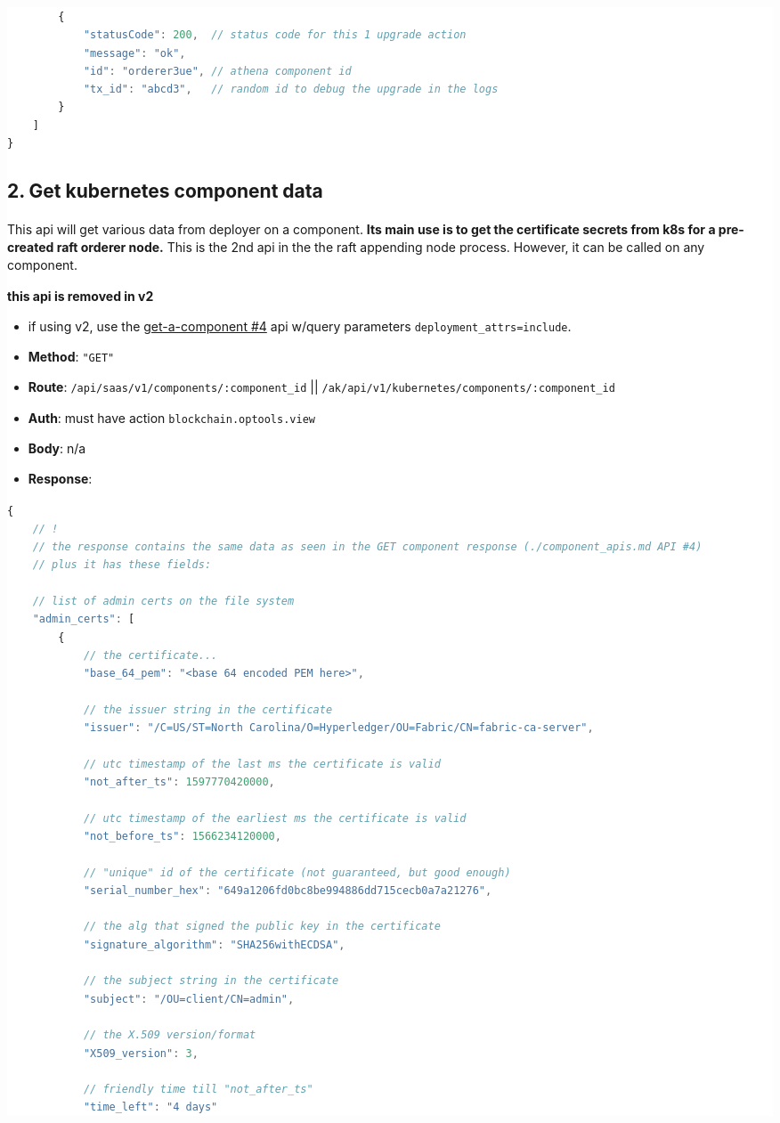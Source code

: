 ```js
		{
			"statusCode": 200,  // status code for this 1 upgrade action
			"message": "ok",
			"id": "orderer3ue", // athena component id
			"tx_id": "abcd3",   // random id to debug the upgrade in the logs
		}
	]
}
```

<a name="get_deployer_data"></a>

## 2. Get kubernetes component data
This api will get various data from deployer on a component.
**Its main use is to get the certificate secrets from k8s for a pre-created raft orderer node.**
This is the 2nd api in the the raft appending node process.
However, it can be called on any component.

**this api is removed in v2**
- if using v2, use the [get-a-component #4](./component_apis.md#get) api w/query parameters `deployment_attrs=include`.

- **Method**: `"GET"`
- **Route**: `/api/saas/v1/components/:component_id` || `/ak/api/v1/kubernetes/components/:component_id`
- **Auth**: must have action `blockchain.optools.view`
- **Body**: n/a
- **Response**:
```js
{
	// !
	// the response contains the same data as seen in the GET component response (./component_apis.md API #4)
	// plus it has these fields:

	// list of admin certs on the file system
	"admin_certs": [
		{
			// the certificate...
			"base_64_pem": "<base 64 encoded PEM here>",

			// the issuer string in the certificate
			"issuer": "/C=US/ST=North Carolina/O=Hyperledger/OU=Fabric/CN=fabric-ca-server",

			// utc timestamp of the last ms the certificate is valid
			"not_after_ts": 1597770420000,

			// utc timestamp of the earliest ms the certificate is valid
			"not_before_ts": 1566234120000,

			// "unique" id of the certificate (not guaranteed, but good enough)
			"serial_number_hex": "649a1206fd0bc8be994886dd715cecb0a7a21276",

			// the alg that signed the public key in the certificate
			"signature_algorithm": "SHA256withECDSA",

			// the subject string in the certificate
			"subject": "/OU=client/CN=admin",

			// the X.509 version/format
			"X509_version": 3,

			// friendly time till "not_after_ts"
			"time_left": "4 days"
```